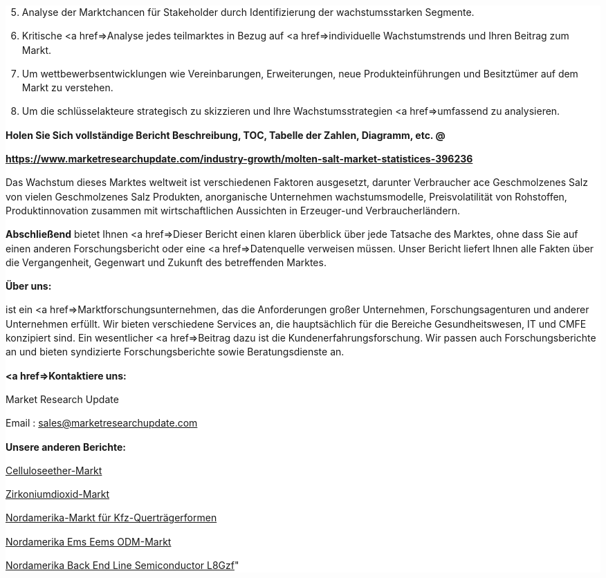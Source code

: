 5) Analyse der Marktchancen für Stakeholder durch Identifizierung der wachstumsstarken Segmente.

6) Kritische <a href=>Analyse</a> jedes teilmarktes in Bezug auf <a href=>individuelle</a> Wachstumstrends und Ihren Beitrag zum Markt.

7) Um wettbewerbsentwicklungen wie Vereinbarungen, Erweiterungen, neue Produkteinführungen und Besitztümer auf dem Markt zu verstehen.

8) Um die schlüsselakteure strategisch zu skizzieren und Ihre Wachstumsstrategien <a href=>umfassend</a> zu analysieren.



<strong>Holen Sie Sich vollständige Bericht Beschreibung, TOC, Tabelle der Zahlen, Diagramm, etc. @ </strong>

<strong><a href=https://www.marketresearchupdate.com/industry-growth/molten-salt-market-statistices-396236>https://www.marketresearchupdate.com/industry-growth/molten-salt-market-statistices-396236</a></font></strong>

Das Wachstum dieses Marktes weltweit ist verschiedenen Faktoren ausgesetzt, darunter Verbraucher ace Geschmolzenes Salz von vielen Geschmolzenes Salz Produkten, anorganische Unternehmen wachstumsmodelle, Preisvolatilität von Rohstoffen, Produktinnovation zusammen mit wirtschaftlichen Aussichten in Erzeuger-und Verbraucherländern.



<strong>Abschließend</strong> bietet Ihnen <a href=>Dieser</a> Bericht einen klaren überblick über jede Tatsache des Marktes, ohne dass Sie auf einen anderen Forschungsbericht oder eine <a href=>Datenquelle</a> verweisen müssen. Unser Bericht liefert Ihnen alle Fakten über die Vergangenheit, Gegenwart und Zukunft des betreffenden Marktes.



<strong>Über uns:</strong>

 ist ein <a href=>Marktfors</a>chungsunternehmen, das die Anforderungen großer Unternehmen, Forschungsagenturen und anderer Unternehmen erfüllt. Wir bieten verschiedene Services an, die hauptsächlich für die Bereiche Gesundheitswesen, IT und CMFE konzipiert sind. Ein wesentlicher <a href=>Beitrag</a> dazu ist die Kundenerfahrungsforschung. Wir passen auch Forschungsberichte an und bieten syndizierte Forschungsberichte sowie Beratungsdienste an.



<strong><a href=>Kontaktiere uns:</a></strong>

Market Research Update

Email : sales@marketresearchupdate.com



<strong>Unsere anderen Berichte:</strong>

<a href=https://www.linkedin.com/pulse/cellulose-ether-market-size-growth-set-surge>Celluloseether-Markt</a>

<a href=https://www.linkedin.com/pulse/zirconium-dioxide-market-outlooks-2023-size>Zirkoniumdioxid-Markt</a>

<a href=https://www.linkedin.com/pulse/north-america-auto-crossbeam-mould-market-2023>Nordamerika-Markt für Kfz-Querträgerformen</a>

<a href=https://www.linkedin.com/pulse/north-america-ems-eems-odm-market-2023>Nordamerika Ems Eems ODM-Markt</a>

<a href=https://www.linkedin.com/pulse/north-america-back-end-line-semiconductor-l8gzf/>Nordamerika Back End Line Semiconductor L8Gzf</a>"
